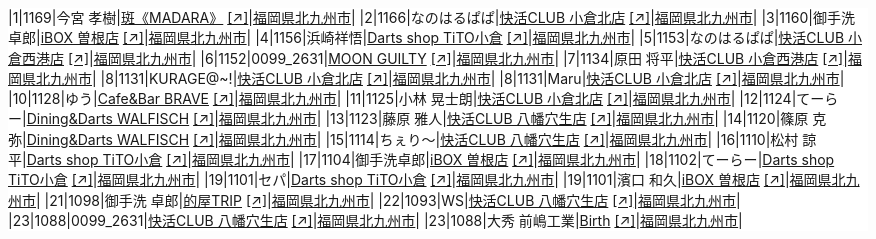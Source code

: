 |1|1169|<span class="rank-name-pd"><span class="pro-icon-pd"></span>今宮 孝樹</span>|<a href="/darts/rank/shops/69753.html">斑《MADARA》</a> <a href="https://vs.phoenixdarts.com/jp/shop/shopDetailInfo/s_69753?s_seq=69753">[↗]</a>|<a href="/darts/rank/福岡県/北九州市">福岡県北九州市</a>|
|2|1166|<span class="rank-name-pd">なのはるぱぱ</span>|<a href="/darts/rank/shops/7273.html">快活CLUB 小倉北店</a> <a href="https://vs.phoenixdarts.com/jp/shop/shopDetailInfo/s_7273?s_seq=7273">[↗]</a>|<a href="/darts/rank/福岡県/北九州市">福岡県北九州市</a>|
|3|1160|<span class="rank-name-pd">御手洗  卓郎</span>|<a href="/darts/rank/shops/10499.html">iBOX 曽根店</a> <a href="https://vs.phoenixdarts.com/jp/shop/shopDetailInfo/s_10499?s_seq=10499">[↗]</a>|<a href="/darts/rank/福岡県/北九州市">福岡県北九州市</a>|
|4|1156|<span class="rank-name-pd">浜崎祥悟</span>|<a href="/darts/rank/shops/9322.html">Darts shop TiTO小倉</a> <a href="https://vs.phoenixdarts.com/jp/shop/shopDetailInfo/s_9322?s_seq=9322">[↗]</a>|<a href="/darts/rank/福岡県/北九州市">福岡県北九州市</a>|
|5|1153|<span class="rank-name-pd">なのはるぱぱ</span>|<a href="/darts/rank/shops/81964.html">快活CLUB 小倉西港店</a> <a href="https://vs.phoenixdarts.com/jp/shop/shopDetailInfo/s_81964?s_seq=81964">[↗]</a>|<a href="/darts/rank/福岡県/北九州市">福岡県北九州市</a>|
|6|1152|<span class="rank-name-pd">0099_2631</span>|<a href="/darts/rank/shops/6457.html">MOON GUILTY</a> <a href="https://vs.phoenixdarts.com/jp/shop/shopDetailInfo/s_6457?s_seq=6457">[↗]</a>|<a href="/darts/rank/福岡県/北九州市">福岡県北九州市</a>|
|7|1134|<span class="rank-name-pd"><span class="pro-icon-pd"></span>原田 将平</span>|<a href="/darts/rank/shops/81964.html">快活CLUB 小倉西港店</a> <a href="https://vs.phoenixdarts.com/jp/shop/shopDetailInfo/s_81964?s_seq=81964">[↗]</a>|<a href="/darts/rank/福岡県/北九州市">福岡県北九州市</a>|
|8|1131|<span class="rank-name-pd">KURAGE@~!</span>|<a href="/darts/rank/shops/7273.html">快活CLUB 小倉北店</a> <a href="https://vs.phoenixdarts.com/jp/shop/shopDetailInfo/s_7273?s_seq=7273">[↗]</a>|<a href="/darts/rank/福岡県/北九州市">福岡県北九州市</a>|
|8|1131|<span class="rank-name-pd">Maru</span>|<a href="/darts/rank/shops/7273.html">快活CLUB 小倉北店</a> <a href="https://vs.phoenixdarts.com/jp/shop/shopDetailInfo/s_7273?s_seq=7273">[↗]</a>|<a href="/darts/rank/福岡県/北九州市">福岡県北九州市</a>|
|10|1128|<span class="rank-name-pd">ゆう</span>|<a href="/darts/rank/shops/53901.html">Cafe&Bar BRAVE</a> <a href="https://vs.phoenixdarts.com/jp/shop/shopDetailInfo/s_53901?s_seq=53901">[↗]</a>|<a href="/darts/rank/福岡県/北九州市">福岡県北九州市</a>|
|11|1125|<span class="rank-name-pd"><span class="pro-icon-pd"></span>小林 晃士朗</span>|<a href="/darts/rank/shops/7273.html">快活CLUB 小倉北店</a> <a href="https://vs.phoenixdarts.com/jp/shop/shopDetailInfo/s_7273?s_seq=7273">[↗]</a>|<a href="/darts/rank/福岡県/北九州市">福岡県北九州市</a>|
|12|1124|<span class="rank-name-pd">てーらー</span>|<a href="/darts/rank/shops/76974.html">Dining&Darts WALFISCH</a> <a href="https://vs.phoenixdarts.com/jp/shop/shopDetailInfo/s_76974?s_seq=76974">[↗]</a>|<a href="/darts/rank/福岡県/北九州市">福岡県北九州市</a>|
|13|1123|<span class="rank-name-pd"><span class="pro-icon-pd"></span>藤原 雅人</span>|<a href="/darts/rank/shops/78735.html">快活CLUB 八幡穴生店</a> <a href="https://vs.phoenixdarts.com/jp/shop/shopDetailInfo/s_78735?s_seq=78735">[↗]</a>|<a href="/darts/rank/福岡県/北九州市">福岡県北九州市</a>|
|14|1120|<span class="rank-name-pd"><span class="pro-icon-pd"></span>篠原 克弥</span>|<a href="/darts/rank/shops/76974.html">Dining&Darts WALFISCH</a> <a href="https://vs.phoenixdarts.com/jp/shop/shopDetailInfo/s_76974?s_seq=76974">[↗]</a>|<a href="/darts/rank/福岡県/北九州市">福岡県北九州市</a>|
|15|1114|<span class="rank-name-pd">ちぇり～</span>|<a href="/darts/rank/shops/78735.html">快活CLUB 八幡穴生店</a> <a href="https://vs.phoenixdarts.com/jp/shop/shopDetailInfo/s_78735?s_seq=78735">[↗]</a>|<a href="/darts/rank/福岡県/北九州市">福岡県北九州市</a>|
|16|1110|<span class="rank-name-pd"><span class="pro-icon-pd"></span>松村 諒平</span>|<a href="/darts/rank/shops/9322.html">Darts shop TiTO小倉</a> <a href="https://vs.phoenixdarts.com/jp/shop/shopDetailInfo/s_9322?s_seq=9322">[↗]</a>|<a href="/darts/rank/福岡県/北九州市">福岡県北九州市</a>|
|17|1104|<span class="rank-name-pd">御手洗卓郎</span>|<a href="/darts/rank/shops/10499.html">iBOX 曽根店</a> <a href="https://vs.phoenixdarts.com/jp/shop/shopDetailInfo/s_10499?s_seq=10499">[↗]</a>|<a href="/darts/rank/福岡県/北九州市">福岡県北九州市</a>|
|18|1102|<span class="rank-name-pd">てーらー</span>|<a href="/darts/rank/shops/9322.html">Darts shop TiTO小倉</a> <a href="https://vs.phoenixdarts.com/jp/shop/shopDetailInfo/s_9322?s_seq=9322">[↗]</a>|<a href="/darts/rank/福岡県/北九州市">福岡県北九州市</a>|
|19|1101|<span class="rank-name-pd">セパ</span>|<a href="/darts/rank/shops/9322.html">Darts shop TiTO小倉</a> <a href="https://vs.phoenixdarts.com/jp/shop/shopDetailInfo/s_9322?s_seq=9322">[↗]</a>|<a href="/darts/rank/福岡県/北九州市">福岡県北九州市</a>|
|19|1101|<span class="rank-name-pd"><span class="pro-icon-pd"></span>濱口 和久</span>|<a href="/darts/rank/shops/10499.html">iBOX 曽根店</a> <a href="https://vs.phoenixdarts.com/jp/shop/shopDetailInfo/s_10499?s_seq=10499">[↗]</a>|<a href="/darts/rank/福岡県/北九州市">福岡県北九州市</a>|
|21|1098|<span class="rank-name-pd">御手洗  卓郎</span>|<a href="/darts/rank/shops/8245.html">的屋TRIP</a> <a href="https://vs.phoenixdarts.com/jp/shop/shopDetailInfo/s_8245?s_seq=8245">[↗]</a>|<a href="/darts/rank/福岡県/北九州市">福岡県北九州市</a>|
|22|1093|<span class="rank-name-pd">WS</span>|<a href="/darts/rank/shops/78735.html">快活CLUB 八幡穴生店</a> <a href="https://vs.phoenixdarts.com/jp/shop/shopDetailInfo/s_78735?s_seq=78735">[↗]</a>|<a href="/darts/rank/福岡県/北九州市">福岡県北九州市</a>|
|23|1088|<span class="rank-name-pd">0099_2631</span>|<a href="/darts/rank/shops/78735.html">快活CLUB 八幡穴生店</a> <a href="https://vs.phoenixdarts.com/jp/shop/shopDetailInfo/s_78735?s_seq=78735">[↗]</a>|<a href="/darts/rank/福岡県/北九州市">福岡県北九州市</a>|
|23|1088|<span class="rank-name-pd">大秀  前嶋工業</span>|<a href="/darts/rank/shops/6509.html">Birth</a> <a href="https://vs.phoenixdarts.com/jp/shop/shopDetailInfo/s_6509?s_seq=6509">[↗]</a>|<a href="/darts/rank/福岡県/北九州市">福岡県北九州市</a>|